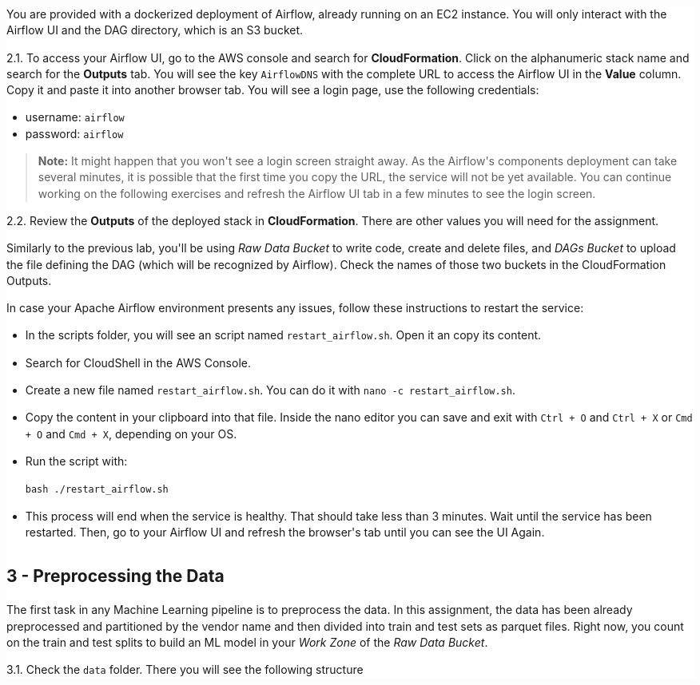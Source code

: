 You are provided with a dockerized deployment of Airflow, already running on an 
EC2 instance. You will only interact with the Airflow UI and the DAG directory, 
which is an S3 bucket. 

2.1. To access your Airflow UI, go to the AWS console and search for 
**CloudFormation**. Click on the alphanumeric stack name and search for the 
**Outputs** tab. You will see the key `AirflowDNS` with the complete URL to 
access the Airflow UI in the **Value** column. Copy it and paste it into another 
browser tab. You will see a login page, use the following credentials:

- username: `airflow`
- password: `airflow`

> **Note:** It might happen that you won't see a login screen straight away. 
> As the Airflow's components deployment can take several minutes, it is possible 
> that the first time you copy the URL, the service will not be yet available. 
> You can continue working on the following exercises and refresh the 
> Airflow UI tab in a few minutes to see the login screen.

2.2. Review the **Outputs** of the deployed stack in **CloudFormation**. 
There are other values you will need for the assignment.

Similarly to the previous lab, you'll be using _Raw Data Bucket_ to write code,
create and delete files, and _DAGs Bucket_ to upload the file defining the DAG
(which will be recognized by Airflow). Check the names of those two buckets
in the CloudFormation Outputs.

In case your Apache Airflow environment presents any issues, follow these instructions to restart the service:

* In the scripts folder, you will see an script named `restart_airflow.sh`. Open it an copy its content.
* Search for CloudShell in the AWS Console.
* Create a new file named `restart_airflow.sh`. You can do it with `nano -c restart_airflow.sh`.
* Copy the content in your clipboard into that file. Inside the nano editor you can save and exit with `Ctrl + O` and `Ctrl + X` or `Cmd + O` and `Cmd + X`, depending on your OS.
* Run the script with:
  ```
  bash ./restart_airflow.sh
  ```

* This process will end when the service is healthy. That should take less than 3 minutes. Wait until the service has been restarted. Then, go to your Airflow UI and refresh the browser's tab until you can see the UI Again.

<div id='3'/>

## 3 - Preprocessing the Data

The first task in any Machine Learning pipeline is to preprocess the data. In
this assignment, the data has been already preprocessed and partitioned by the 
vendor name and then divided into train and test sets as parquet files. Right now, 
you count on the train and test splits to build an ML model in your 
_Work Zone_ of the _Raw Data Bucket_. 

3.1. Check the `data` folder. There you will see the 
following structure
